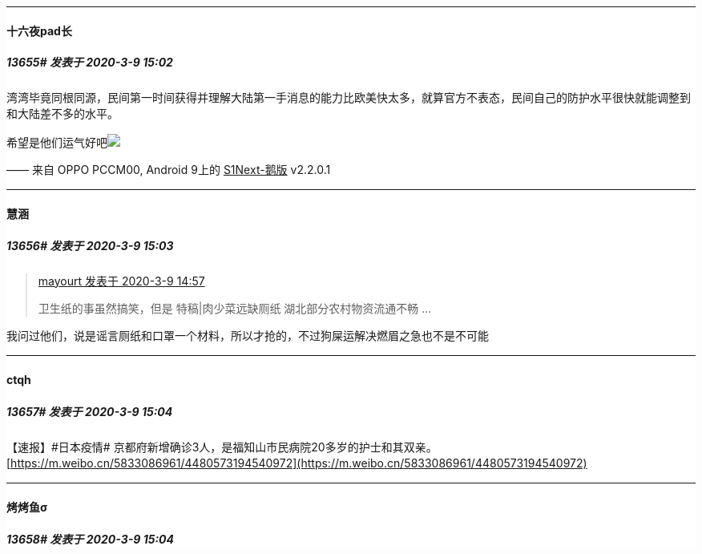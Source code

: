 




-----

####  十六夜pad长  
##### 13655#       发表于 2020-3-9 15:02




湾湾毕竟同根同源，民间第一时间获得并理解大陆第一手消息的能力比欧美快太多，就算官方不表态，民间自己的防护水平很快就能调整到和大陆差不多的水平。

希望是他们运气好吧<img src="https://static.saraba1st.com/image/smiley/face2017/001.png" referrerpolicy="no-referrer">

—— 来自 OPPO PCCM00, Android 9上的 [S1Next-鹅版](https://github.com/ykrank/S1-Next/releases) v2.2.0.1







-----

####  慧涵  
##### 13656#       发表于 2020-3-9 15:03



<blockquote><a href="httphttps://bbs.saraba1st.com/2b/forum.php?mod=redirect&amp;goto=findpost&amp;pid=46669636&amp;ptid=1916532" target="_blank">mayourt 发表于 2020-3-9 14:57</a>

卫生纸的事虽然搞笑，但是 特稿|肉少菜远缺厕纸 湖北部分农村物资流通不畅 ...</blockquote>
我问过他们，说是谣言厕纸和口罩一个材料，所以才抢的，不过狗屎运解决燃眉之急也不是不可能







-----

####  ctqh  
##### 13657#       发表于 2020-3-9 15:04




【速报】#日本疫情# 京都府新增确诊3人，是福知山市民病院20多岁的护士和其双亲。
[https://m.weibo.cn/5833086961/4480573194540972](https://m.weibo.cn/5833086961/4480573194540972)







-----

####  烤烤鱼σ  
##### 13658#       发表于 2020-3-9 15:04


